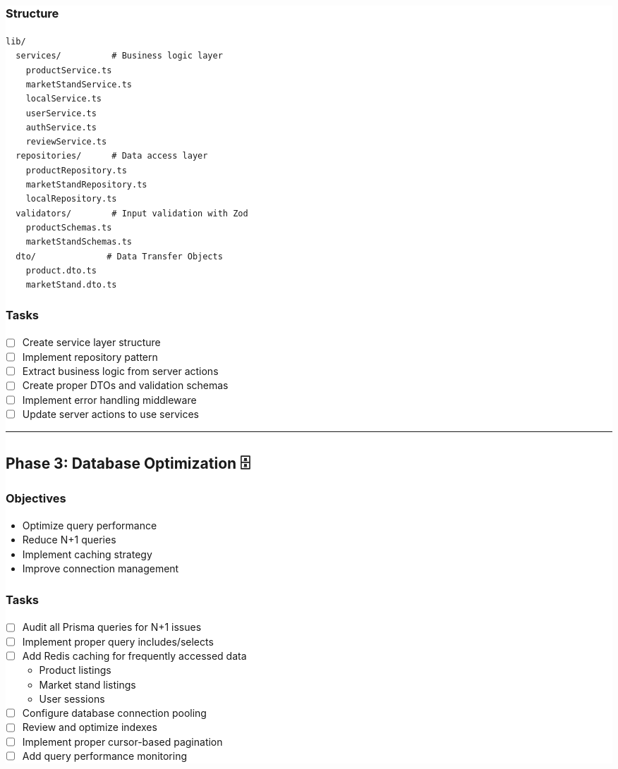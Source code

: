 ### Structure
```
lib/
  services/          # Business logic layer
    productService.ts
    marketStandService.ts
    localService.ts
    userService.ts
    authService.ts
    reviewService.ts
  repositories/      # Data access layer
    productRepository.ts
    marketStandRepository.ts
    localRepository.ts
  validators/        # Input validation with Zod
    productSchemas.ts
    marketStandSchemas.ts
  dto/              # Data Transfer Objects
    product.dto.ts
    marketStand.dto.ts
```

### Tasks
- [ ] Create service layer structure
- [ ] Implement repository pattern
- [ ] Extract business logic from server actions
- [ ] Create proper DTOs and validation schemas
- [ ] Implement error handling middleware
- [ ] Update server actions to use services

---

## Phase 3: Database Optimization 🗄️

### Objectives
- Optimize query performance
- Reduce N+1 queries
- Implement caching strategy
- Improve connection management

### Tasks
- [ ] Audit all Prisma queries for N+1 issues
- [ ] Implement proper query includes/selects
- [ ] Add Redis caching for frequently accessed data
  - Product listings
  - Market stand listings
  - User sessions
- [ ] Configure database connection pooling
- [ ] Review and optimize indexes
- [ ] Implement proper cursor-based pagination
- [ ] Add query performance monitoring
